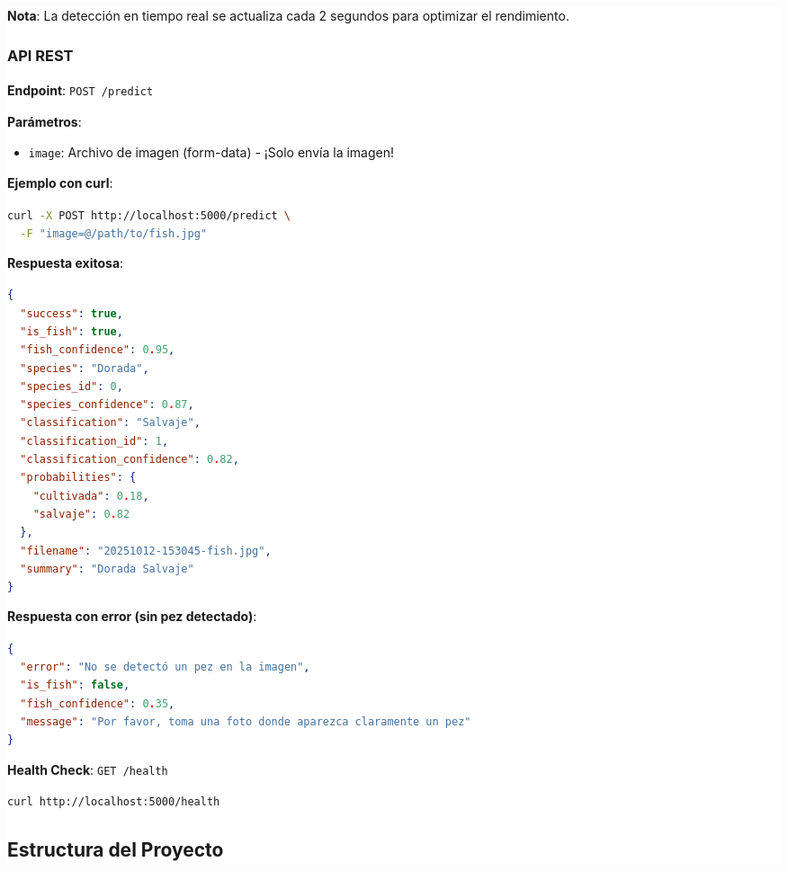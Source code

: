 **Nota**: La detección en tiempo real se actualiza cada 2 segundos para optimizar el rendimiento.

### API REST

**Endpoint**: `POST /predict`

**Parámetros**:
- `image`: Archivo de imagen (form-data) - ¡Solo envía la imagen!

**Ejemplo con curl**:

```bash
curl -X POST http://localhost:5000/predict \
  -F "image=@/path/to/fish.jpg"
```

**Respuesta exitosa**:

```json
{
  "success": true,
  "is_fish": true,
  "fish_confidence": 0.95,
  "species": "Dorada",
  "species_id": 0,
  "species_confidence": 0.87,
  "classification": "Salvaje",
  "classification_id": 1,
  "classification_confidence": 0.82,
  "probabilities": {
    "cultivada": 0.18,
    "salvaje": 0.82
  },
  "filename": "20251012-153045-fish.jpg",
  "summary": "Dorada Salvaje"
}
```

**Respuesta con error (sin pez detectado)**:

```json
{
  "error": "No se detectó un pez en la imagen",
  "is_fish": false,
  "fish_confidence": 0.35,
  "message": "Por favor, toma una foto donde aparezca claramente un pez"
}
```

**Health Check**: `GET /health`

```bash
curl http://localhost:5000/health
```

## Estructura del Proyecto
